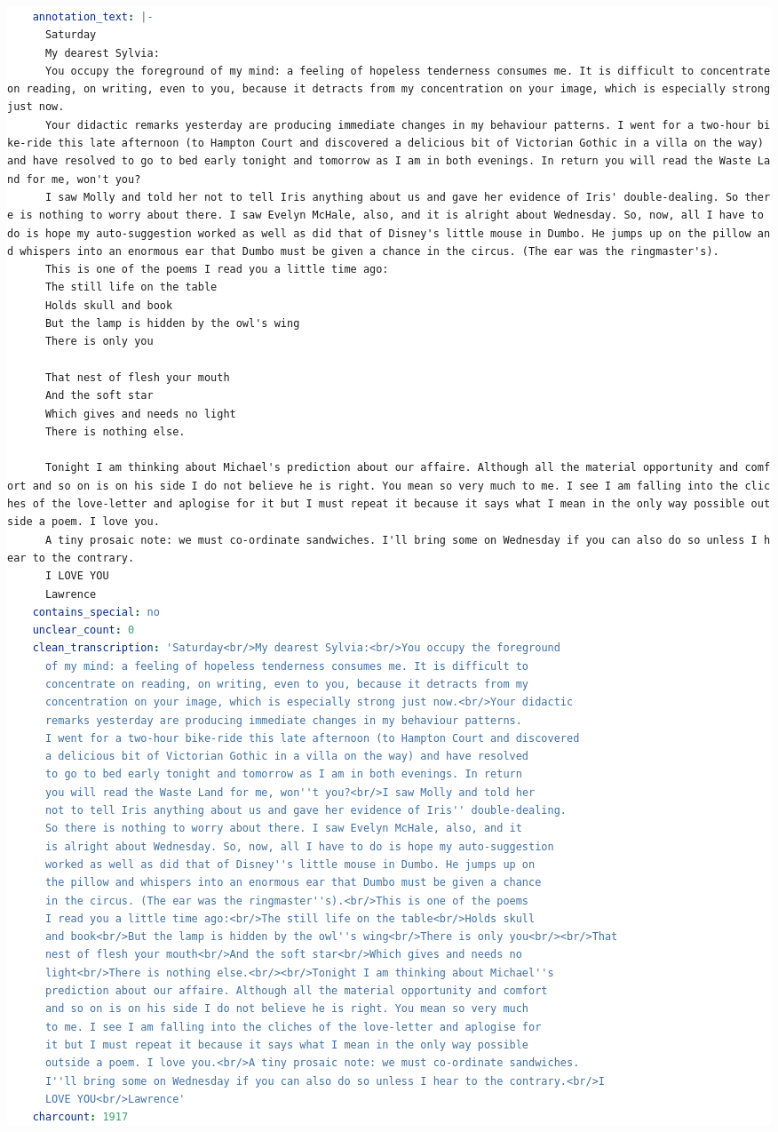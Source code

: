 ```yaml
    annotation_text: |-
      Saturday
      My dearest Sylvia:
      You occupy the foreground of my mind: a feeling of hopeless tenderness consumes me. It is difficult to concentrate on reading, on writing, even to you, because it detracts from my concentration on your image, which is especially strong just now.
      Your didactic remarks yesterday are producing immediate changes in my behaviour patterns. I went for a two-hour bike-ride this late afternoon (to Hampton Court and discovered a delicious bit of Victorian Gothic in a villa on the way) and have resolved to go to bed early tonight and tomorrow as I am in both evenings. In return you will read the Waste Land for me, won't you?
      I saw Molly and told her not to tell Iris anything about us and gave her evidence of Iris' double-dealing. So there is nothing to worry about there. I saw Evelyn McHale, also, and it is alright about Wednesday. So, now, all I have to do is hope my auto-suggestion worked as well as did that of Disney's little mouse in Dumbo. He jumps up on the pillow and whispers into an enormous ear that Dumbo must be given a chance in the circus. (The ear was the ringmaster's).
      This is one of the poems I read you a little time ago:
      The still life on the table
      Holds skull and book
      But the lamp is hidden by the owl's wing
      There is only you

      That nest of flesh your mouth
      And the soft star
      Which gives and needs no light
      There is nothing else.

      Tonight I am thinking about Michael's prediction about our affaire. Although all the material opportunity and comfort and so on is on his side I do not believe he is right. You mean so very much to me. I see I am falling into the cliches of the love-letter and aplogise for it but I must repeat it because it says what I mean in the only way possible outside a poem. I love you.
      A tiny prosaic note: we must co-ordinate sandwiches. I'll bring some on Wednesday if you can also do so unless I hear to the contrary.
      I LOVE YOU
      Lawrence
    contains_special: no
    unclear_count: 0
    clean_transcription: 'Saturday<br/>My dearest Sylvia:<br/>You occupy the foreground
      of my mind: a feeling of hopeless tenderness consumes me. It is difficult to
      concentrate on reading, on writing, even to you, because it detracts from my
      concentration on your image, which is especially strong just now.<br/>Your didactic
      remarks yesterday are producing immediate changes in my behaviour patterns.
      I went for a two-hour bike-ride this late afternoon (to Hampton Court and discovered
      a delicious bit of Victorian Gothic in a villa on the way) and have resolved
      to go to bed early tonight and tomorrow as I am in both evenings. In return
      you will read the Waste Land for me, won''t you?<br/>I saw Molly and told her
      not to tell Iris anything about us and gave her evidence of Iris'' double-dealing.
      So there is nothing to worry about there. I saw Evelyn McHale, also, and it
      is alright about Wednesday. So, now, all I have to do is hope my auto-suggestion
      worked as well as did that of Disney''s little mouse in Dumbo. He jumps up on
      the pillow and whispers into an enormous ear that Dumbo must be given a chance
      in the circus. (The ear was the ringmaster''s).<br/>This is one of the poems
      I read you a little time ago:<br/>The still life on the table<br/>Holds skull
      and book<br/>But the lamp is hidden by the owl''s wing<br/>There is only you<br/><br/>That
      nest of flesh your mouth<br/>And the soft star<br/>Which gives and needs no
      light<br/>There is nothing else.<br/><br/>Tonight I am thinking about Michael''s
      prediction about our affaire. Although all the material opportunity and comfort
      and so on is on his side I do not believe he is right. You mean so very much
      to me. I see I am falling into the cliches of the love-letter and aplogise for
      it but I must repeat it because it says what I mean in the only way possible
      outside a poem. I love you.<br/>A tiny prosaic note: we must co-ordinate sandwiches.
      I''ll bring some on Wednesday if you can also do so unless I hear to the contrary.<br/>I
      LOVE YOU<br/>Lawrence'
    charcount: 1917
```